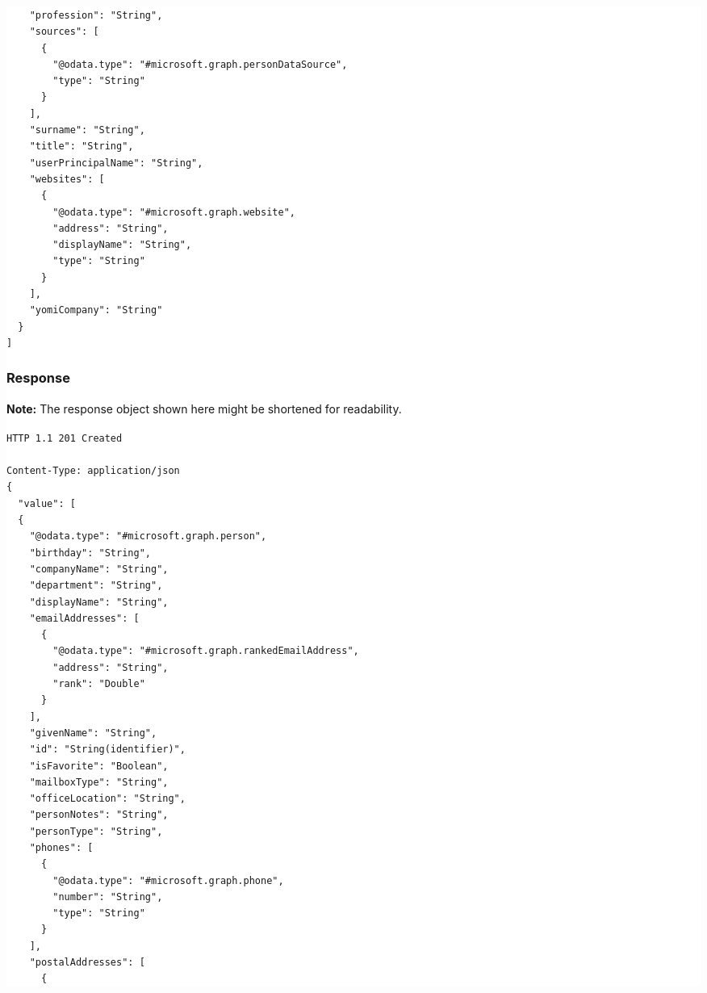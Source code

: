 ```http
    "profession": "String",
    "sources": [
      {
        "@odata.type": "#microsoft.graph.personDataSource",
        "type": "String"
      }
    ],
    "surname": "String",
    "title": "String",
    "userPrincipalName": "String",
    "websites": [
      {
        "@odata.type": "#microsoft.graph.website",
        "address": "String",
        "displayName": "String",
        "type": "String"
      }
    ],
    "yomiCompany": "String"
  }
]

```

### Response

**Note:** The response object shown here might be shortened for readability.



```http
HTTP 1.1 201 Created

Content-Type: application/json
{
  "value": [
  {
    "@odata.type": "#microsoft.graph.person",
    "birthday": "String",
    "companyName": "String",
    "department": "String",
    "displayName": "String",
    "emailAddresses": [
      {
        "@odata.type": "#microsoft.graph.rankedEmailAddress",
        "address": "String",
        "rank": "Double"
      }
    ],
    "givenName": "String",
    "id": "String(identifier)",
    "isFavorite": "Boolean",
    "mailboxType": "String",
    "officeLocation": "String",
    "personNotes": "String",
    "personType": "String",
    "phones": [
      {
        "@odata.type": "#microsoft.graph.phone",
        "number": "String",
        "type": "String"
      }
    ],
    "postalAddresses": [
      {
```